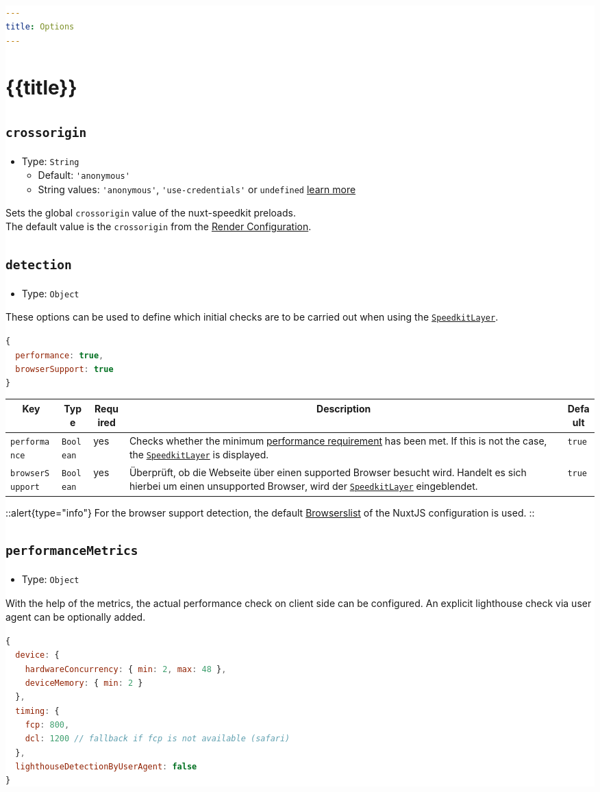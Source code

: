 ```yaml
---
title: Options
---
```


# {{title}}

## `crossorigin`

- Type: `String`
  - Default: `'anonymous'`
  - String values: `'anonymous'`, `'use-credentials'` or `undefined` [learn more](https://developer.mozilla.org/en-US/docs/Web/HTML/Attributes/crossorigin)

Sets the global `crossorigin` value of the nuxt-speedkit preloads.  
The default value is the `crossorigin` from the [Render Configuration](https://nuxtjs.org/docs/2.x/configuration-glossary/configuration-render#crossorigin).

## `detection`

- Type: `Object`

These options can be used to define which initial checks are to be carried out when using the [`SpeedkitLayer`](/components/speedkit-layer).
  
````js
{
  performance: true,
  browserSupport: true
}
````

 | Key              | Type      | Required | Description                                                                                                                                                                                      | Default |
 | ---------------- | --------- | -------- | ------------------------------------------------------------------------------------------------------------------------------------------------------------------------------------------------ | ------- |
 | `performance`    | `Boolean` | yes      | Checks whether the minimum [performance requirement](/options#performancemetrics) has been met. If this is not the case, the [`SpeedkitLayer`](/components/speedkit-layer) is displayed.         | `true`  |
 | `browserSupport` | `Boolean` | yes      | Überprüft, ob die Webseite über einen supported Browser besucht wird. Handelt es sich hierbei um einen unsupported Browser, wird der [`SpeedkitLayer`](/components/speedkit-layer) eingeblendet. | `true`  |

::alert{type="info"}
For the browser support detection, the default [Browserslist](https://github.com/browserslist/browserslist) of the NuxtJS configuration is used.
::

## `performanceMetrics`

- Type: `Object`

With the help of the metrics, the actual performance check on client side can be configured. An explicit lighthouse check via user agent can be optionally added.

````js
{
  device: {
    hardwareConcurrency: { min: 2, max: 48 },
    deviceMemory: { min: 2 }
  },
  timing: {
    fcp: 800,
    dcl: 1200 // fallback if fcp is not available (safari)
  },
  lighthouseDetectionByUserAgent: false
}
````
